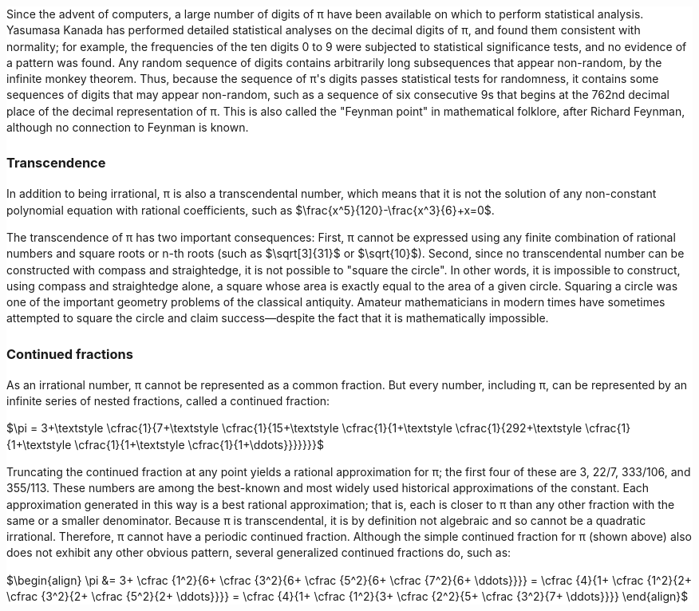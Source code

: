 Since the advent of computers, a large number of digits of π have been available on which to perform statistical analysis. Yasumasa Kanada has performed detailed statistical analyses on the decimal digits of π, and found them consistent with normality; for example, the frequencies of the ten digits 0 to 9 were subjected to statistical significance tests, and no evidence of a pattern was found. Any random sequence of digits contains arbitrarily long subsequences that appear non-random, by the infinite monkey theorem. Thus, because the sequence of π's digits passes statistical tests for randomness, it contains some sequences of digits that may appear non-random, such as a sequence of six consecutive 9s that begins at the 762nd decimal place of the decimal representation of π. This is also called the "Feynman point" in mathematical folklore, after Richard Feynman, although no connection to Feynman is known.

### Transcendence

In addition to being irrational, π is also a transcendental number, which means that it is not the solution of any non-constant polynomial equation with rational coefficients, such as $\frac{x^5}{120}-\frac{x^3}{6}+x=0$.

The transcendence of π has two important consequences: First, π cannot be expressed using any finite combination of rational numbers and square roots or n-th roots (such as $\sqrt[3]{31}$ or $\sqrt{10}$). Second, since no transcendental number can be constructed with compass and straightedge, it is not possible to "square the circle". In other words, it is impossible to construct, using compass and straightedge alone, a square whose area is exactly equal to the area of a given circle. Squaring a circle was one of the important geometry problems of the classical antiquity. Amateur mathematicians in modern times have sometimes attempted to square the circle and claim success—despite the fact that it is mathematically impossible.

### Continued fractions

As an irrational number, π cannot be represented as a common fraction. But every number, including π, can be represented by an infinite series of nested fractions, called a continued fraction:

$\pi = 3+\textstyle \cfrac{1}{7+\textstyle \cfrac{1}{15+\textstyle \cfrac{1}{1+\textstyle \cfrac{1}{292+\textstyle \cfrac{1}{1+\textstyle \cfrac{1}{1+\textstyle \cfrac{1}{1+\ddots}}}}}}}$

Truncating the continued fraction at any point yields a rational approximation for π; the first four of these are 3, 22/7, 333/106, and 355/113. These numbers are among the best-known and most widely used historical approximations of the constant. Each approximation generated in this way is a best rational approximation; that is, each is closer to π than any other fraction with the same or a smaller denominator. Because π is transcendental, it is by definition not algebraic and so cannot be a quadratic irrational. Therefore, π cannot have a periodic continued fraction. Although the simple continued fraction for π (shown above) also does not exhibit any other obvious pattern, several generalized continued fractions do, such as:

$\begin{align}
\pi &= 3+ \cfrac
  {1^2}{6+ \cfrac
    {3^2}{6+ \cfrac
      {5^2}{6+ \cfrac
        {7^2}{6+ \ddots}}}}
= \cfrac
  {4}{1+ \cfrac
    {1^2}{2+ \cfrac
      {3^2}{2+ \cfrac
        {5^2}{2+ \ddots}}}}
= \cfrac
  {4}{1+ \cfrac
    {1^2}{3+ \cfrac
      {2^2}{5+ \cfrac
        {3^2}{7+ \ddots}}}}
\end{align}$
